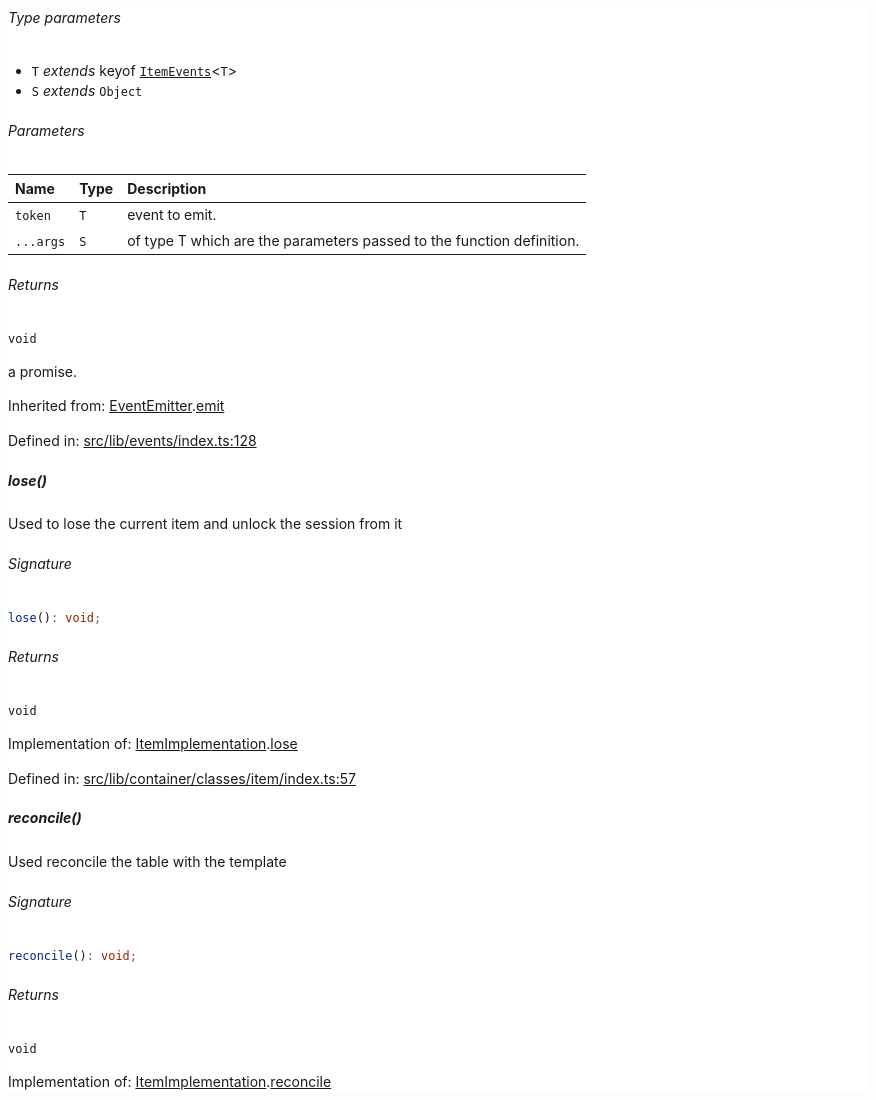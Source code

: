###### Type parameters

- `T` _extends_ keyof [`ItemEvents`](lib_container_classes_item_types.md#itemevents)\<`T`\>
- `S` _extends_ `Object`

###### Parameters

| Name      | Type | Description                                                           |
| :-------- | :--- | :-------------------------------------------------------------------- |
| `token`   | `T`  | event to emit.                                                        |
| `...args` | `S`  | of type T which are the parameters passed to the function definition. |

###### Returns

`void`

a promise.

Inherited from: [EventEmitter](lib_events.md#eventemitter).[emit](lib_events.md#emit)

Defined in: [src/lib/events/index.ts:128](https://github.com/AetherInteractiveLtd/Tina/blob/7f2c41e/src/lib/events/index.ts#L128)

##### lose()

Used to lose the current item and unlock the session from it

###### Signature

```ts
lose(): void;
```

###### Returns

`void`

Implementation of: [ItemImplementation](lib_container_classes_item_types.md#itemimplementation).[lose](lib_container_classes_item_types.md#lose)

Defined in: [src/lib/container/classes/item/index.ts:57](https://github.com/AetherInteractiveLtd/Tina/blob/7f2c41e/src/lib/container/classes/item/index.ts#L57)

##### reconcile()

Used reconcile the table with the template

###### Signature

```ts
reconcile(): void;
```

###### Returns

`void`

Implementation of: [ItemImplementation](lib_container_classes_item_types.md#itemimplementation).[reconcile](lib_container_classes_item_types.md#reconcile)
